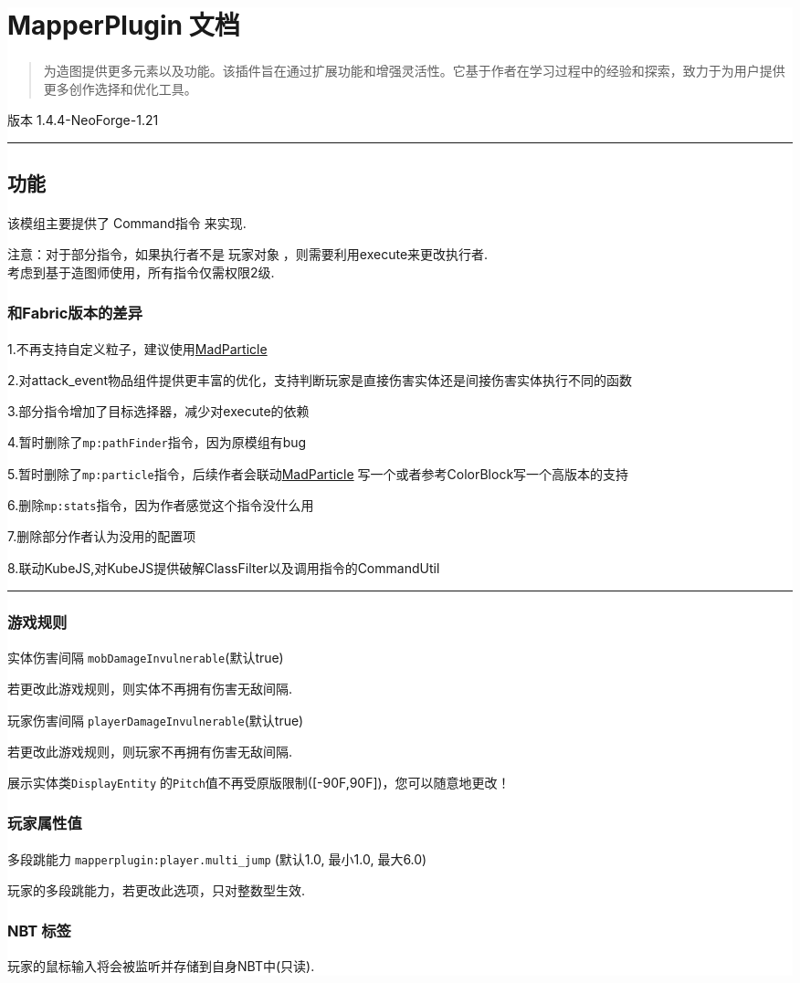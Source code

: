 # MapperPlugin 文档

> 为造图提供更多元素以及功能。该插件旨在通过扩展功能和增强灵活性。它基于作者在学习过程中的经验和探索，致力于为用户提供更多创作选择和优化工具。

版本 1.4.4-NeoForge-1.21

** *

## 功能

该模组主要提供了 Command指令 来实现.

注意：对于部分指令，如果执行者不是 玩家对象 ，则需要利用execute来更改执行者.<br>
考虑到基于造图师使用，所有指令仅需权限2级.

### 和Fabric版本的差异

1.不再支持自定义粒子，建议使用[MadParticle](https://www.mcmod.cn/class/7482.html)

2.对attack_event物品组件提供更丰富的优化，支持判断玩家是直接伤害实体还是间接伤害实体执行不同的函数

3.部分指令增加了目标选择器，减少对execute的依赖

4.暂时删除了`mp:pathFinder`指令，因为原模组有bug

5.暂时删除了`mp:particle`指令，后续作者会联动[MadParticle](https://www.mcmod.cn/class/7482.html)
写一个或者参考ColorBlock写一个高版本的支持

6.删除`mp:stats`指令，因为作者感觉这个指令没什么用

7.删除部分作者认为没用的配置项

8.联动KubeJS,对KubeJS提供破解ClassFilter以及调用指令的CommandUtil

** *

### 游戏规则

实体伤害间隔 `mobDamageInvulnerable`(默认true)

若更改此游戏规则，则实体不再拥有伤害无敌间隔.

玩家伤害间隔 `playerDamageInvulnerable`(默认true)

若更改此游戏规则，则玩家不再拥有伤害无敌间隔.

展示实体类`DisplayEntity` 的`Pitch`值不再受原版限制([-90F,90F])，您可以随意地更改！

### 玩家属性值

多段跳能力 `mapperplugin:player.multi_jump` (默认1.0, 最小1.0, 最大6.0)

玩家的多段跳能力，若更改此选项，只对整数型生效.

### NBT 标签

玩家的鼠标输入将会被监听并存储到自身NBT中(只读).
